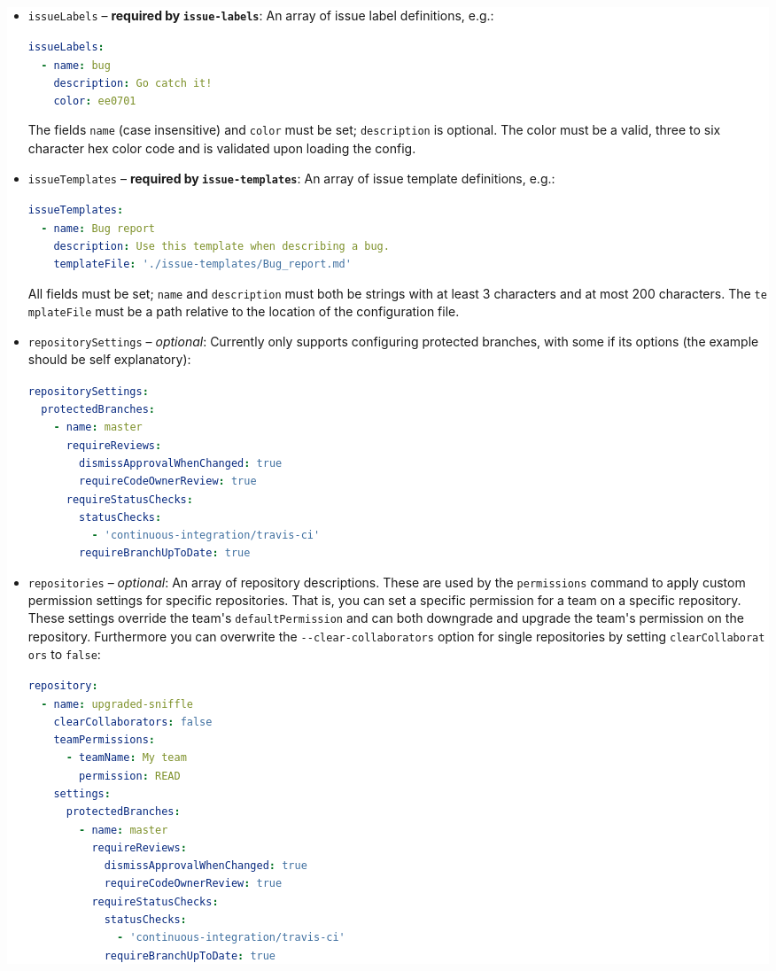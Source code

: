 * `issueLabels` – **required by `issue-labels`**: An array of issue label definitions, e.g.:

    ```yaml
    issueLabels:
      - name: bug
        description: Go catch it!
        color: ee0701
    ```

    The fields `name` (case insensitive) and `color` must be set; `description` is optional. The color must be a valid, three to six character hex color code and is validated upon loading the config.

* `issueTemplates` – **required by `issue-templates`**: An array of issue template definitions, e.g.:

    ```yaml
    issueTemplates:
      - name: Bug report
        description: Use this template when describing a bug.
        templateFile: './issue-templates/Bug_report.md'
    ```

    All fields must be set; `name` and `description` must both be strings with at least 3 characters and at most 200 characters. The `templateFile` must be a path relative to the location of the configuration file.

* `repositorySettings` – _optional_: Currently only supports configuring protected branches, with some if its options (the example should be self explanatory):

    ```yaml
    repositorySettings:
      protectedBranches:
        - name: master
          requireReviews:
            dismissApprovalWhenChanged: true
            requireCodeOwnerReview: true
          requireStatusChecks:
            statusChecks:
              - 'continuous-integration/travis-ci'
            requireBranchUpToDate: true
    ```

* `repositories` – _optional_: An array of repository descriptions. These are used by the `permissions` command to apply custom permission settings for specific repositories. That is, you can set a specific permission for a team on a specific repository. These settings override the team's `defaultPermission` and can both downgrade and upgrade the team's permission on the repository. Furthermore you can overwrite the `--clear-collaborators` option for single repositories by setting `clearCollaborators` to `false`:

    ```yaml
    repository:
      - name: upgraded-sniffle
        clearCollaborators: false
        teamPermissions:
          - teamName: My team
            permission: READ
        settings:
          protectedBranches:
            - name: master
              requireReviews:
                dismissApprovalWhenChanged: true
                requireCodeOwnerReview: true
              requireStatusChecks:
                statusChecks:
                  - 'continuous-integration/travis-ci'
                requireBranchUpToDate: true
    ```
